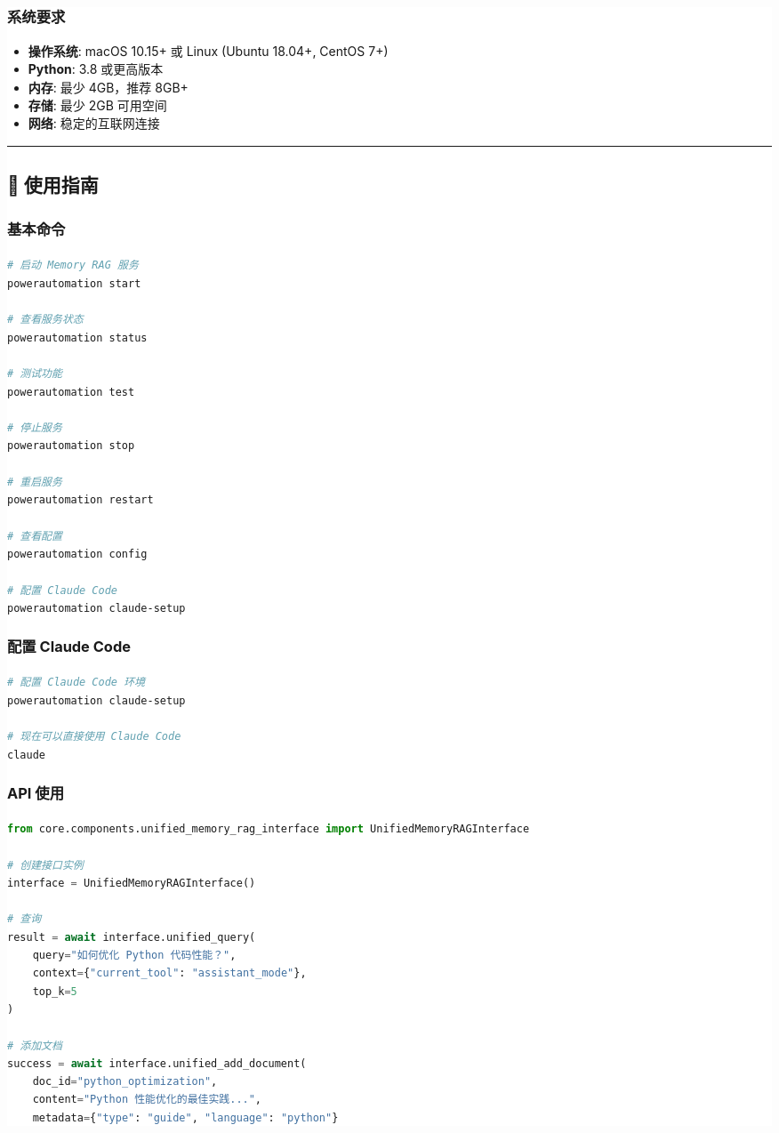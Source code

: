 ### **系统要求**
- **操作系统**: macOS 10.15+ 或 Linux (Ubuntu 18.04+, CentOS 7+)
- **Python**: 3.8 或更高版本
- **内存**: 最少 4GB，推荐 8GB+
- **存储**: 最少 2GB 可用空间
- **网络**: 稳定的互联网连接

---

## 📖 **使用指南**

### **基本命令**
```bash
# 启动 Memory RAG 服务
powerautomation start

# 查看服务状态
powerautomation status

# 测试功能
powerautomation test

# 停止服务
powerautomation stop

# 重启服务
powerautomation restart

# 查看配置
powerautomation config

# 配置 Claude Code
powerautomation claude-setup
```

### **配置 Claude Code**
```bash
# 配置 Claude Code 环境
powerautomation claude-setup

# 现在可以直接使用 Claude Code
claude
```

### **API 使用**
```python
from core.components.unified_memory_rag_interface import UnifiedMemoryRAGInterface

# 创建接口实例
interface = UnifiedMemoryRAGInterface()

# 查询
result = await interface.unified_query(
    query="如何优化 Python 代码性能？",
    context={"current_tool": "assistant_mode"},
    top_k=5
)

# 添加文档
success = await interface.unified_add_document(
    doc_id="python_optimization",
    content="Python 性能优化的最佳实践...",
    metadata={"type": "guide", "language": "python"}
```